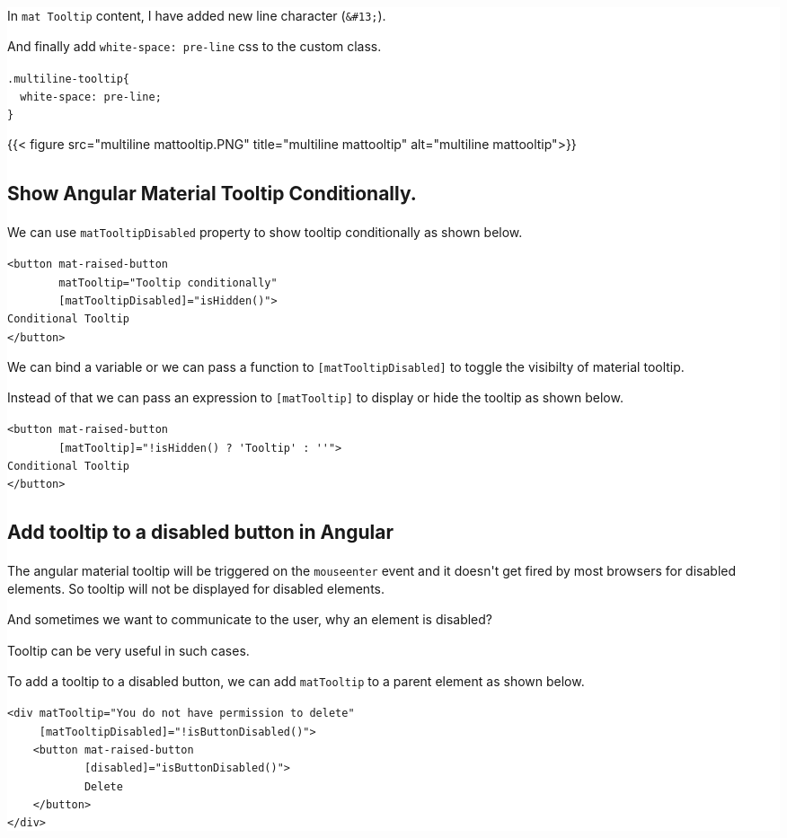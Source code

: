 In `mat Tooltip` content, I have added new line character (`&#13;`).

And finally add `white-space: pre-line` css to the custom class.

```
.multiline-tooltip{
  white-space: pre-line;
}
```

{{< figure src="multiline mattooltip.PNG" title="multiline mattooltip" alt="multiline mattooltip">}}

## Show Angular Material Tooltip Conditionally.

We can use `matTooltipDisabled` property to show tooltip conditionally as shown below.

```
<button mat-raised-button
        matTooltip="Tooltip conditionally"
        [matTooltipDisabled]="isHidden()">
Conditional Tooltip
</button>
```

We can bind a variable or we can pass a function to `[matTooltipDisabled]` to toggle the visibilty of material tooltip.

Instead of that we can pass an expression to `[matTooltip]` to display or hide the tooltip as shown below.

```
<button mat-raised-button
        [matTooltip]="!isHidden() ? 'Tooltip' : ''">
Conditional Tooltip
</button>
```

## Add tooltip to a disabled button in Angular

The angular material tooltip will be triggered on the `mouseenter` event and it doesn't get fired by most browsers for disabled elements. So tooltip will not be displayed for disabled elements.

And sometimes we want to communicate to the user, why an element is disabled?

Tooltip can be very useful in such cases.

To add a tooltip to a disabled button, we can add `matTooltip` to a parent element as shown below.

```
<div matTooltip="You do not have permission to delete"
     [matTooltipDisabled]="!isButtonDisabled()">
    <button mat-raised-button 
            [disabled]="isButtonDisabled()">
            Delete
    </button>
</div>
```
